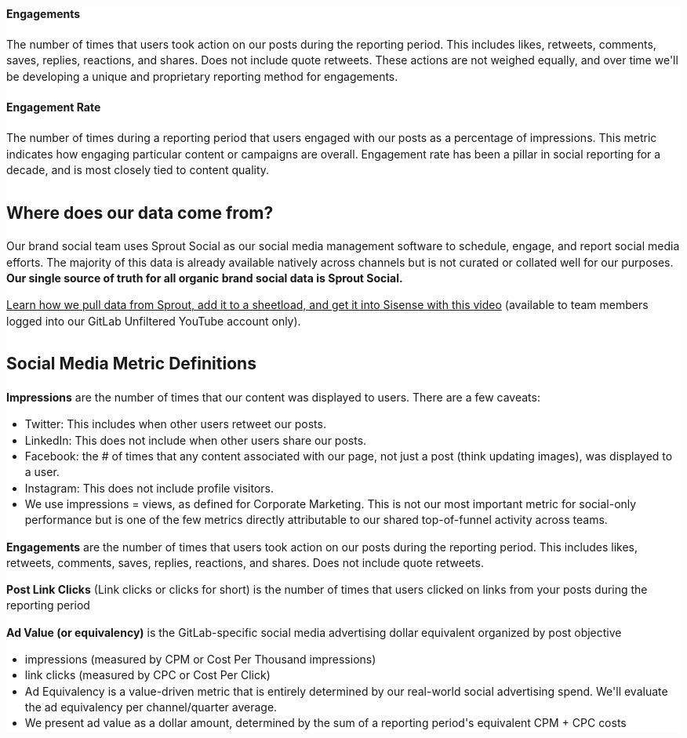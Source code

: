 #### Engagements

The number of times that users took action on our posts during the reporting period. This includes likes, retweets, comments, saves, replies, reactions, and shares. Does not include quote retweets. These actions are not weighed equally, and over time we'll be developing a unique and proprietary reporting method for engagements.

#### Engagement Rate

The number of times during a reporting period that users engaged with our posts as a percentage of impressions. This metric indicates how engaging particular content or campaigns are overall. Engagement rate has been a pillar in social reporting for a decade, and is most closely tied to content quality.

## Where does our data come from?

Our brand social team uses Sprout Social as our social media management software to schedule, engage, and report social media efforts. The majority of this data is already available natively across channels but is not curated or collated well for our purposes. **Our single source of truth for all organic brand social data is Sprout Social.**

[Learn how we pull data from Sprout, add it to a sheetload, and get it into Sisense with this video](https://youtu.be/gol6eKcmIew?t=83) (available to team members logged into our GitLab Unfiltered YouTube account only).

## Social Media Metric Definitions

**Impressions** are the number of times that our content was displayed to users. There are a few caveats:

- Twitter: This includes when other users retweet our posts.
- LinkedIn: This does not include when other users share our posts.
- Facebook: the # of times that any content associated with our page, not just a post (think updating images), was displayed to a user.
- Instagram: This does not include profile visitors.
- We use impressions = views, as defined for Corporate Marketing. This is not our most important metric for social-only performance but is one of the few metrics directly attributable to our shared top-of-funnel activity across teams.

**Engagements** are the number of times that users took action on our posts during the reporting period. This includes likes, retweets, comments, saves, replies, reactions, and shares. Does not include quote retweets.

**Post Link Clicks** (Link clicks or clicks for short) is the number of times that users clicked on links from your posts during the reporting period

**Ad Value (or equivalency)** is the GitLab-specific social media advertising dollar equivalent organized by post objective

- impressions (measured by CPM or Cost Per Thousand impressions)
- link clicks (measured by CPC or Cost Per Click)
- Ad Equivalency is a value-driven metric that is entirely determined by our real-world social advertising spend. We'll evaluate the ad equivalency per channel/quarter average.
- We present ad value as a dollar amount, determined by the sum of a reporting period's equivalent CPM + CPC costs

